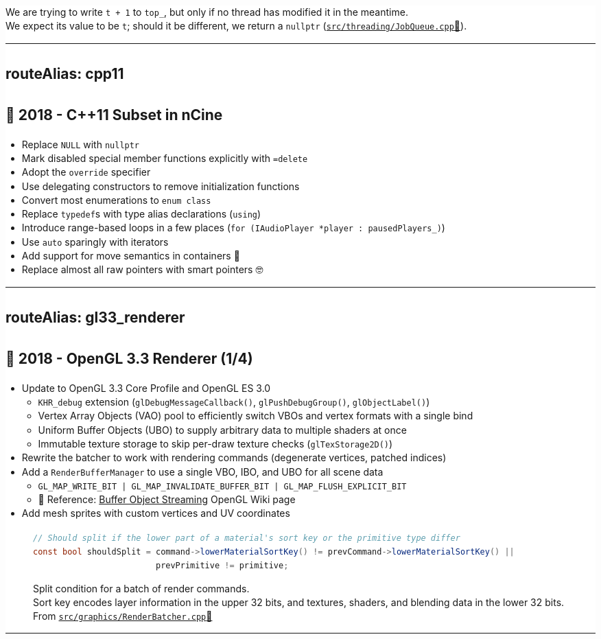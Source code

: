 <figcaption class="left">
We are trying to write <code>t + 1</code> to <code>top_</code>, but only if no thread has modified it in the meantime.<br/>
We expect its value to be <code>t</code>; should it be different, we return a <code>nullptr</code> (<a href="https://github.com/nCine/nCine/blob/master/src/threading/JobQueue.cpp"><code>src/threading/JobQueue.cpp</code>🔗</a>).
</figcaption>
</figure>

---
routeAlias: cpp11
---

## 💊 2018 - C++11 Subset in nCine

- Replace `NULL` with `nullptr`
- Mark disabled special member functions explicitly with `=delete`
- Adopt the `override` specifier
- Use delegating constructors to remove initialization functions
- Convert most enumerations to `enum class`
- Replace `typedef`s with type alias declarations (`using`)
- Introduce range-based loops in a few places (`for (IAudioPlayer *player : pausedPlayers_)`)
- Use `auto` sparingly with iterators
- Add support for move semantics in containers 💪
- Replace almost all raw pointers with smart pointers 🤓

---
routeAlias: gl33_renderer
---

## 💊 2018 - OpenGL 3.3 Renderer (1/4)

- Update to OpenGL 3.3 Core Profile and OpenGL ES 3.0
  - `KHR_debug` extension (`glDebugMessageCallback()`, `glPushDebugGroup()`, `glObjectLabel()`)
  - Vertex Array Objects (VAO) pool to efficiently switch VBOs and vertex formats with a single bind
  - Uniform Buffer Objects (UBO) to supply arbitrary data to multiple shaders at once
  - Immutable texture storage to skip per-draw texture checks (`glTexStorage2D()`)
- Rewrite the batcher to work with rendering commands (degenerate vertices, patched indices)
- Add a `RenderBufferManager` to use a single VBO, IBO, and UBO for all scene data
  - `GL_MAP_WRITE_BIT | GL_MAP_INVALIDATE_BUFFER_BIT | GL_MAP_FLUSH_EXPLICIT_BIT`
  - 📜 Reference: [Buffer Object Streaming](https://www.khronos.org/opengl/wiki/Buffer_Object_Streaming) OpenGL Wiki page
- Add mesh sprites with custom vertices and UV coordinates

<figure>

```glsl
// Should split if the lower part of a material's sort key or the primitive type differ
const bool shouldSplit = command->lowerMaterialSortKey() != prevCommand->lowerMaterialSortKey() ||
                         prevPrimitive != primitive;
```

<figcaption class="left">
Split condition for a batch of render commands.<br/>
Sort key encodes layer information in the upper 32 bits, and textures, shaders, and blending data in the lower 32 bits.<br/>
From <a href="https://github.com/nCine/nCine/blob/master/src/graphics/RenderBatcher.cpp"><code>src/graphics/RenderBatcher.cpp</code>🔗</a>
</figcaption>
</figure>

---